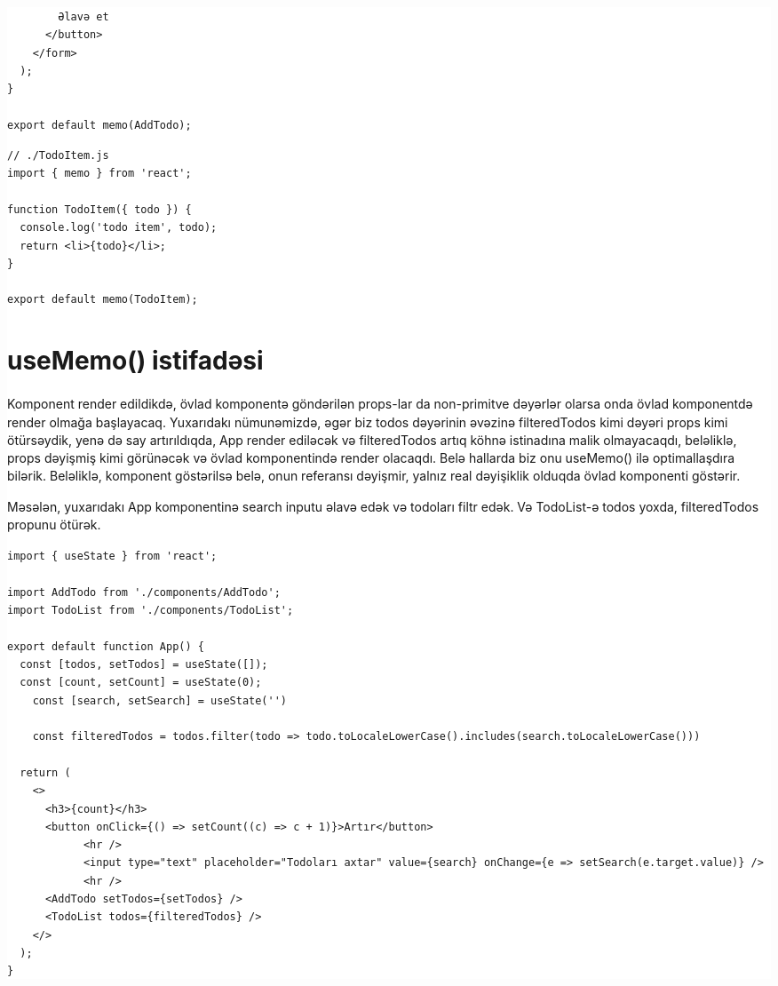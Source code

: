 ```
        Əlavə et
      </button>
    </form>
  );
}

export default memo(AddTodo);
```
```
// ./TodoItem.js
import { memo } from 'react';

function TodoItem({ todo }) {
  console.log('todo item', todo);
  return <li>{todo}</li>;
}

export default memo(TodoItem);
```


# useMemo() istifadəsi

Komponent render edildikdə, övlad komponentə göndərilən props-lar da non-primitve dəyərlər olarsa onda övlad komponentdə render olmağa başlayacaq. Yuxarıdakı nümunəmizdə, əgər biz todos dəyərinin əvəzinə filteredTodos kimi dəyəri props kimi ötürsəydik, yenə də say artırıldıqda, App render ediləcək və filteredTodos artıq köhnə istinadına malik olmayacaqdı, beləliklə, props dəyişmiş kimi görünəcək və övlad komponentində render olacaqdı. Belə hallarda biz onu useMemo() ilə optimallaşdıra bilərik. Beləliklə, komponent göstərilsə belə, onun referansı dəyişmir, yalnız real dəyişiklik olduqda övlad komponenti göstərir.

Məsələn, yuxarıdakı App komponentinə search inputu əlavə edək və todoları filtr edək. Və TodoList-ə todos yoxda, filteredTodos propunu ötürək.

```
import { useState } from 'react';

import AddTodo from './components/AddTodo';
import TodoList from './components/TodoList';

export default function App() {
  const [todos, setTodos] = useState([]);
  const [count, setCount] = useState(0);
	const [search, setSearch] = useState('')
	
	const filteredTodos = todos.filter(todo => todo.toLocaleLowerCase().includes(search.toLocaleLowerCase()))
	
  return (
    <>
      <h3>{count}</h3>
      <button onClick={() => setCount((c) => c + 1)}>Artır</button>
			<hr />
			<input type="text" placeholder="Todoları axtar" value={search} onChange={e => setSearch(e.target.value)} />
			<hr />
      <AddTodo setTodos={setTodos} />
      <TodoList todos={filteredTodos} />
    </>
  );
}
```
